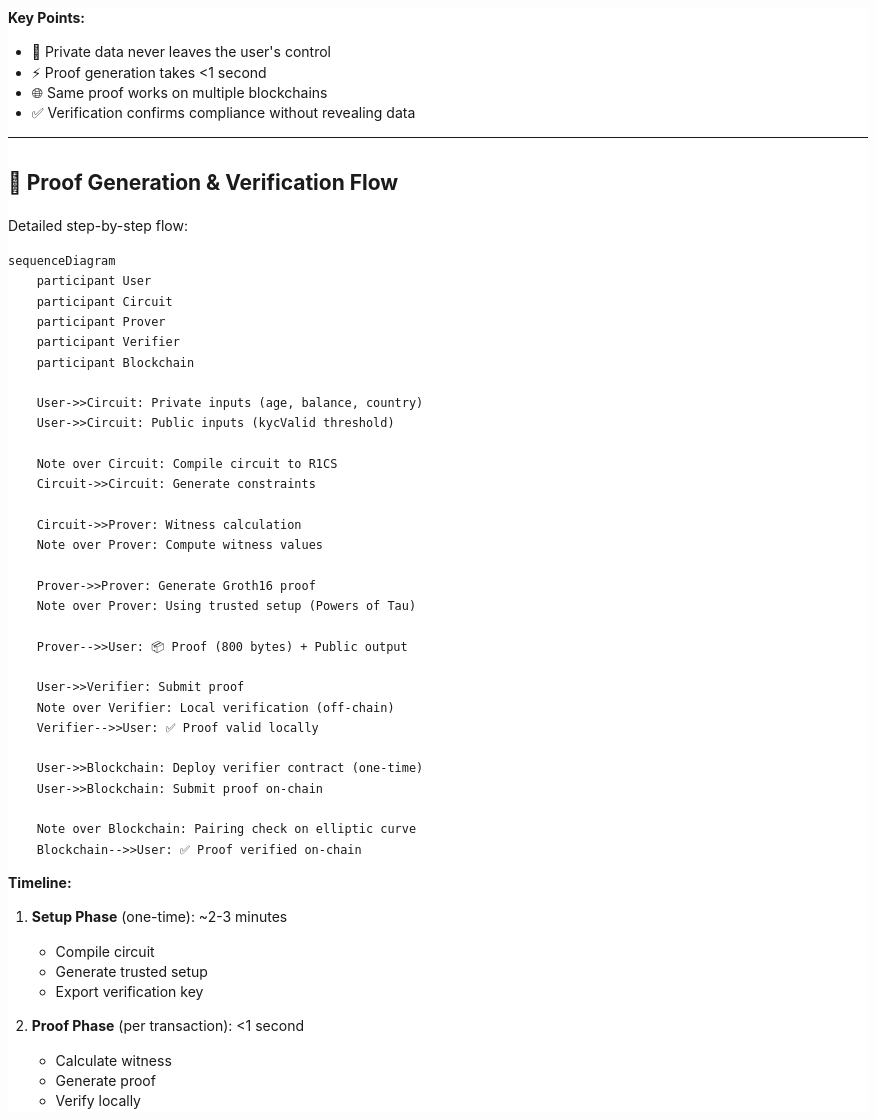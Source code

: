**Key Points:**
- 🔐 Private data never leaves the user's control
- ⚡ Proof generation takes <1 second
- 🌐 Same proof works on multiple blockchains
- ✅ Verification confirms compliance without revealing data

---

## 🔄 Proof Generation & Verification Flow

Detailed step-by-step flow:

```mermaid
sequenceDiagram
    participant User
    participant Circuit
    participant Prover
    participant Verifier
    participant Blockchain

    User->>Circuit: Private inputs (age, balance, country)
    User->>Circuit: Public inputs (kycValid threshold)

    Note over Circuit: Compile circuit to R1CS
    Circuit->>Circuit: Generate constraints

    Circuit->>Prover: Witness calculation
    Note over Prover: Compute witness values

    Prover->>Prover: Generate Groth16 proof
    Note over Prover: Using trusted setup (Powers of Tau)

    Prover-->>User: 📦 Proof (800 bytes) + Public output

    User->>Verifier: Submit proof
    Note over Verifier: Local verification (off-chain)
    Verifier-->>User: ✅ Proof valid locally

    User->>Blockchain: Deploy verifier contract (one-time)
    User->>Blockchain: Submit proof on-chain

    Note over Blockchain: Pairing check on elliptic curve
    Blockchain-->>User: ✅ Proof verified on-chain
```

**Timeline:**
1. **Setup Phase** (one-time): ~2-3 minutes
   - Compile circuit
   - Generate trusted setup
   - Export verification key

2. **Proof Phase** (per transaction): <1 second
   - Calculate witness
   - Generate proof
   - Verify locally
